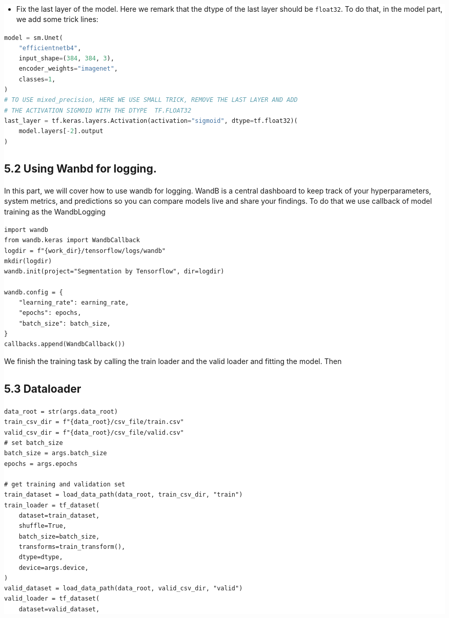 - Fix the last layer of the model. Here we remark that the dtype of the last layer should be `float32`. To do that, in the model part, we add some trick lines: 
  
```python
model = sm.Unet(
    "efficientnetb4",
    input_shape=(384, 384, 3),
    encoder_weights="imagenet",
    classes=1,
)
# TO USE mixed_precision, HERE WE USE SMALL TRICK, REMOVE THE LAST LAYER AND ADD
# THE ACTIVATION SIGMOID WITH THE DTYPE  TF.FLOAT32
last_layer = tf.keras.layers.Activation(activation="sigmoid", dtype=tf.float32)(
    model.layers[-2].output
)
```

## 5.2 Using Wanbd for logging.

In this part, we will cover how to use wandb for logging. WandB is a central dashboard to keep track of your hyperparameters, system metrics, and predictions so you can compare models live and share your findings. To do that we use callback of model training as the WandbLogging

```
import wandb
from wandb.keras import WandbCallback
logdir = f"{work_dir}/tensorflow/logs/wandb"
mkdir(logdir)
wandb.init(project="Segmentation by Tensorflow", dir=logdir)

wandb.config = {
    "learning_rate": earning_rate,
    "epochs": epochs,
    "batch_size": batch_size,
}
callbacks.append(WandbCallback())

```

We finish the training task by calling the train loader and the valid loader and fitting the model. Then

## 5.3 Dataloader

```
data_root = str(args.data_root)
train_csv_dir = f"{data_root}/csv_file/train.csv"
valid_csv_dir = f"{data_root}/csv_file/valid.csv"
# set batch_size
batch_size = args.batch_size
epochs = args.epochs

# get training and validation set
train_dataset = load_data_path(data_root, train_csv_dir, "train")
train_loader = tf_dataset(
    dataset=train_dataset,
    shuffle=True,
    batch_size=batch_size,
    transforms=train_transform(),
    dtype=dtype,
    device=args.device,
)
valid_dataset = load_data_path(data_root, valid_csv_dir, "valid")
valid_loader = tf_dataset(
    dataset=valid_dataset,
```